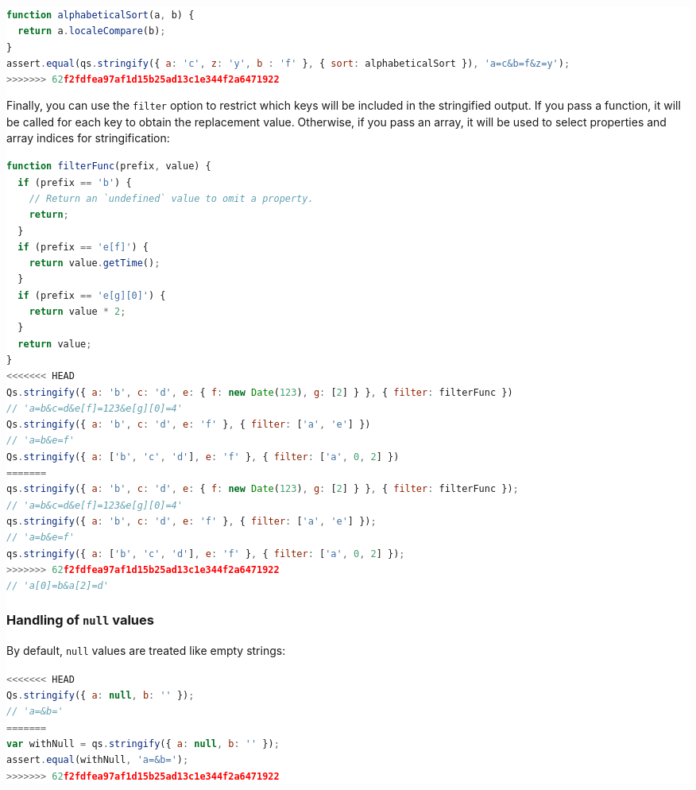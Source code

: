 ```javascript
function alphabeticalSort(a, b) {
  return a.localeCompare(b);
}
assert.equal(qs.stringify({ a: 'c', z: 'y', b : 'f' }, { sort: alphabeticalSort }), 'a=c&b=f&z=y');
>>>>>>> 62f2fdfea97af1d15b25ad13c1e344f2a6471922
```

Finally, you can use the `filter` option to restrict which keys will be included in the stringified output.
If you pass a function, it will be called for each key to obtain the replacement value. Otherwise, if you
pass an array, it will be used to select properties and array indices for stringification:

```javascript
function filterFunc(prefix, value) {
  if (prefix == 'b') {
    // Return an `undefined` value to omit a property.
    return;
  }
  if (prefix == 'e[f]') {
    return value.getTime();
  }
  if (prefix == 'e[g][0]') {
    return value * 2;
  }
  return value;
}
<<<<<<< HEAD
Qs.stringify({ a: 'b', c: 'd', e: { f: new Date(123), g: [2] } }, { filter: filterFunc })
// 'a=b&c=d&e[f]=123&e[g][0]=4'
Qs.stringify({ a: 'b', c: 'd', e: 'f' }, { filter: ['a', 'e'] })
// 'a=b&e=f'
Qs.stringify({ a: ['b', 'c', 'd'], e: 'f' }, { filter: ['a', 0, 2] })
=======
qs.stringify({ a: 'b', c: 'd', e: { f: new Date(123), g: [2] } }, { filter: filterFunc });
// 'a=b&c=d&e[f]=123&e[g][0]=4'
qs.stringify({ a: 'b', c: 'd', e: 'f' }, { filter: ['a', 'e'] });
// 'a=b&e=f'
qs.stringify({ a: ['b', 'c', 'd'], e: 'f' }, { filter: ['a', 0, 2] });
>>>>>>> 62f2fdfea97af1d15b25ad13c1e344f2a6471922
// 'a[0]=b&a[2]=d'
```

### Handling of `null` values

By default, `null` values are treated like empty strings:

```javascript
<<<<<<< HEAD
Qs.stringify({ a: null, b: '' });
// 'a=&b='
=======
var withNull = qs.stringify({ a: null, b: '' });
assert.equal(withNull, 'a=&b=');
>>>>>>> 62f2fdfea97af1d15b25ad13c1e344f2a6471922
```
